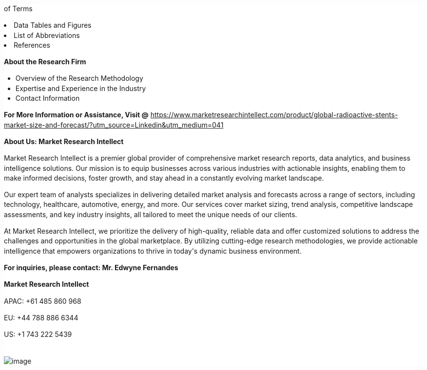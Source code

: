 of Terms</li><li>Data Tables and Figures</li><li>List of Abbreviations</li><li>References</li></ul><p><strong>About the Research Firm</strong></p><ul><li>Overview of the Research Methodology</li><li>Expertise and Experience in the Industry</li><li>Contact Information</li></ul></div><div class="article-main__content" data-test-id="publishing-text-block"><p><span class="font-[700]"><strong>For More Information or Assistance, Visit @</strong>&nbsp;<a href="https://www.marketresearchintellect.com/product/global-radioactive-stents-market-size-and-forecast/?utm_source=Linkedin&utm_medium=041">https://www.marketresearchintellect.com/product/global-radioactive-stents-market-size-and-forecast/?utm_source=Linkedin&utm_medium=041</a></span></p><p><strong>About Us: Market Research Intellect</strong></p><p>Market Research Intellect is a premier global provider of comprehensive market research reports, data analytics, and business intelligence solutions. Our mission is to equip businesses across various industries with actionable insights, enabling them to make informed decisions, foster growth, and stay ahead in a constantly evolving market landscape.</p><p>Our expert team of analysts specializes in delivering detailed market analysis and forecasts across a range of sectors, including technology, healthcare, automotive, energy, and more. Our services cover market sizing, trend analysis, competitive landscape assessments, and key industry insights, all tailored to meet the unique needs of our clients.</p><p>At Market Research Intellect, we prioritize the delivery of high-quality, reliable data and offer customized solutions to address the challenges and opportunities in the global marketplace. By utilizing cutting-edge research methodologies, we provide actionable intelligence that empowers organizations to thrive in today's dynamic business environment.</p><p><strong>For inquiries, please contact: Mr. Edwyne Fernandes</strong></p><p><strong>Market Research Intellect</strong></p><p>APAC: +61 485 860 968</p><p>EU: +44 788 886 6344</p><p>US: +1 743 222 5439</p></div><div class="article-main__content" data-test-id="publishing-text-block">&nbsp;</div>
![image](https://github.com/user-attachments/assets/c4666523-a58a-4089-9cb6-b3daa95e4c84)
